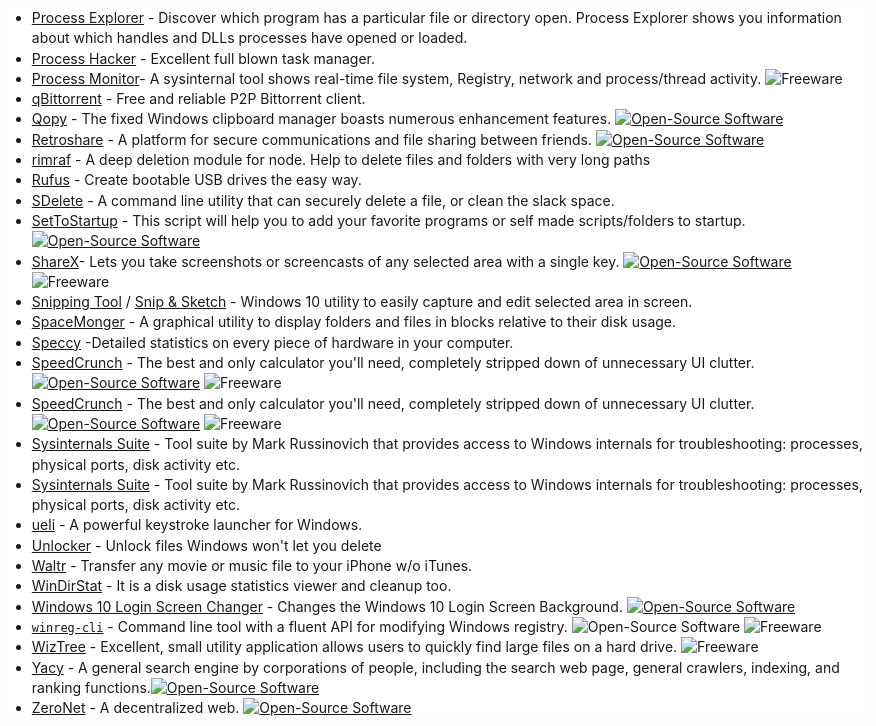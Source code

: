 * [Process Explorer](https://docs.microsoft.com/en-us/sysinternals/downloads/process-explorer) - Discover which program has a particular file or directory open. Process Explorer shows you information about which handles and DLLs processes have opened or loaded.
* [Process Hacker](https://processhacker.sourceforge.net/) - Excellent full blown task manager.
* [Process Monitor](https://docs.microsoft.com/en-us/sysinternals/downloads/procmon)- A sysinternal tool shows real-time file system, Registry, network and process/thread activity. ![Freeware][freeware icon]
* [qBittorrent](https://qbittorrent.org/) - Free and reliable P2P Bittorrent client.
* [Qopy](https://github.com/0pandadev/qopy) - The fixed Windows clipboard manager boasts numerous enhancement features. [![Open-Source Software][oss icon]](https://github.com/0pandadev/qopy)
* [Retroshare](https://retroshare.cc/) - A platform for secure communications and file sharing between friends. [![Open-Source Software][oss icon]](https://github.com/RetroShare/RetroShare)
* [rimraf](https://www.npmjs.com/package/rimraf) - A deep deletion module for node. Help to delete files and folders with very long paths
* [Rufus](https://rufus.akeo.ie/) - Create bootable USB drives the easy way.
* [SDelete](https://technet.microsoft.com/en-us/sysinternals/sdelete.aspx) - A command line utility that can securely delete a file, or clean the slack space.
* [SetToStartup](https://aashutoshrathi.github.io/Python-Scripts-and-Games/SetToStartup/) - This script will help you to add your favorite programs or self made scripts/folders to startup. [![Open-Source Software][OSS Icon]](https://aashutoshrathi.github.io/Python-Scripts-and-Games/SetToStartup/)
* [ShareX](https://getsharex.com/)- Lets you take screenshots or screencasts of any selected area with a single key. [![Open-Source Software][OSS Icon]](https://github.com/ShareX/ShareX) ![Freeware][Freeware Icon]
* [Snipping Tool](https://support.microsoft.com/en-in/help/13776/windows-use-snipping-tool-to-capture-screenshots) / [Snip & Sketch](https://support.microsoft.com/en-us/help/4488540/windows-10-how-to-take-and-annotate-screenshots) - Windows 10 utility to easily capture and edit selected area in screen.
* [SpaceMonger](https://spacemonger.en.softonic.com/download) - A graphical utility to display folders and files in blocks relative to their disk usage.
* [Speccy](https://www.piriform.com/speccy) -Detailed statistics on every piece of hardware in your computer.
* [SpeedCrunch](https://speedcrunch.org/) - The best and only calculator you'll need, completely stripped down of unnecessary UI clutter. [![Open-Source Software][OSS Icon]](https://bitbucket.org/heldercorreia/speedcrunch/) ![Freeware][Freeware Icon]
* [SpeedCrunch](https://speedcrunch.org/) - The best and only calculator you'll need, completely stripped down of unnecessary UI clutter. [![Open-Source Software][oss icon]](https://bitbucket.org/heldercorreia/speedcrunch/) ![Freeware][freeware icon]
* [Sysinternals Suite](https://technet.microsoft.com/en-us/sysinternals/bb842062) - Tool suite by Mark Russinovich that provides access to Windows internals for troubleshooting: processes, physical ports, disk activity etc.
* [Sysinternals Suite](https://technet.microsoft.com/en-us/sysinternals/bb842062) - Tool suite by Mark Russinovich that provides access to Windows internals for troubleshooting: processes, physical ports, disk activity etc.
* [ueli](https://ueli.app/#/) - A powerful keystroke launcher for Windows.
* [Unlocker](https://www.softpedia.com/get/System/System-Miscellaneous/Unlocker.shtml) - Unlock files Windows won't let you delete
* [Waltr](https://softorino.com/waltr/) - Transfer any movie or music file to your iPhone w/o iTunes.
* [WinDirStat](https://windirstat.info/) - It is a disk usage statistics viewer and cleanup too.
* [Windows 10 Login Screen Changer](https://github.com/PFCKrutonium/Windows-10-Login-Background-Changer/releases/) - Changes the Windows 10 Login Screen Background. [![Open-Source Software][oss icon]](https://github.com/PFCKrutonium/Windows-10-Login-Background-Changer)
* [`winreg-cli`](https://github.com/notlmn/winreg-cli) - Command line tool with a fluent API for modifying Windows registry. ![[Open-Source Software][OSS Icon]](https://github.com/notlmn/winreg-cli) ![Freeware][freeware icon]
* [WizTree](https://wiztree.en.lo4d.com/) - Excellent, small utility application allows users to quickly find large files on a hard drive. ![Freeware][freeware icon]
* [Yacy](https://github.com/yacy/yacy_search_server) - A general search engine by corporations of people, including the search web page, general crawlers, indexing, and ranking functions.[![Open-Source Software][oss icon]](https://github.com/yacy/yacy_search_server)
* [ZeroNet](https://github.com/HelloZeroNet/ZeroNet) - A decentralized web. [![Open-Source Software][oss icon]](https://github.com/HelloZeroNet/ZeroNet)

[oss icon]: https://cdn.rawgit.com/Awesome-Windows/Awesome/master/media/OSS.svg
[freeware icon]: https://cdn.rawgit.com/Awesome-Windows/Awesome/master/media/free.svg